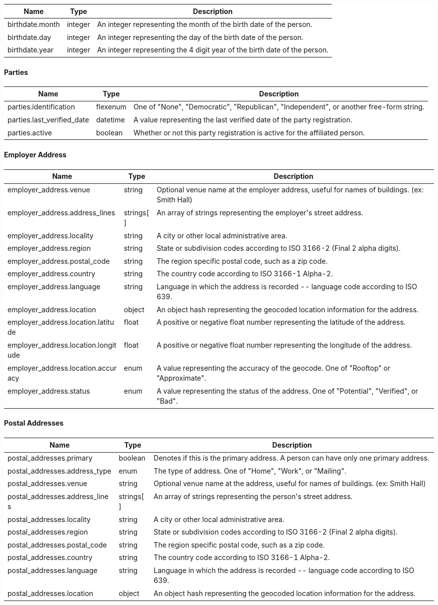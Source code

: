 |Name          |Type      |Description
|-----------    |-----------|--------------
|birthdate.month|integer    |An integer representing the month of the birth date of the person.
|birthdate.day  |integer    |An integer representing the day of the birth date of the person.
|birthdate.year|integer     |An integer representing the 4 digit year of the birth date of the person.

#### Parties

|Name          |Type      |Description
|-----------    |-----------|--------------
|parties.identification |flexenum |One of "None", "Democratic", "Republican", "Independent", or another free-form string.
|parties.last_verified_date   |datetime    |A value representing the last verified date of the party registration.
|parties.active   |boolean     |Whether or not this party registration is active for the affiliated person.

#### Employer Address

|Name          |Type      |Description
|-----------    |-----------|--------------
|employer_address.venue	|string	|Optional venue name at the employer address, useful for names of buildings. (ex: Smith Hall)
|employer_address.address_lines	|strings[]	|An array of strings representing the employer's street address.
|employer_address.locality	|string	|A city or other local administrative area.
|employer_address.region	|string	|State or subdivision codes according to ISO 3166-2 (Final 2 alpha digits).
|employer_address.postal_code	|string	|The region specific postal code, such as a zip code.
|employer_address.country	|string	|The country code according to ISO 3166-1 Alpha-2.
|employer_address.language	|string	|Language in which the address is recorded -- language code according to ISO 639.
|employer_address.location	|object	|An object hash representing the geocoded location information for the address.
|employer_address.location.latitude	|float	|A positive or negative float number representing the latitude of the address.
|employer_address.location.longitude	|float	|A positive or negative float number representing the longitude of the address.
|employer_address.location.accuracy	|enum	|A value representing the accuracy of the geocode. One of "Rooftop" or "Approximate".
|employer_address.status	|enum	|A value representing the status of the address. One of "Potential", "Verified", or "Bad".

#### Postal Addresses

|Name          |Type      |Description
|-----------    |-----------|--------------
|postal_addresses.primary	|boolean	|Denotes if this is the primary address. A person can have only one primary address.
|postal_addresses.address_type	|enum	|The type of address. One of "Home", "Work", or "Mailing".
|postal_addresses.venue	|string	|Optional venue name at the address, useful for names of buildings. (ex: Smith Hall)
|postal_addresses.address_lines	|strings[]	|An array of strings representing the person's street address.
|postal_addresses.locality	|string	|A city or other local administrative area.
|postal_addresses.region	|string	|State or subdivision codes according to ISO 3166-2 (Final 2 alpha digits).
|postal_addresses.postal_code	|string	|The region specific postal code, such as a zip code.
|postal_addresses.country	|string	|The country code according to ISO 3166-1 Alpha-2.
|postal_addresses.language	|string	|Language in which the address is recorded -- language code according to ISO 639.
|postal_addresses.location |object	|An object hash representing the geocoded location information for the address.